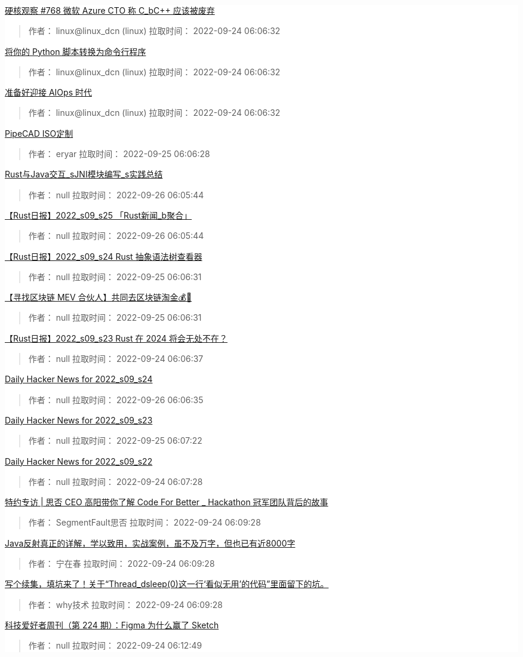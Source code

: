  [硬核观察 #768 微软 Azure CTO 称 C_bC++ 应该被废弃](https://linux.cn/article-15062-1.html?utm_source=rss&utm_medium=rss)

> 作者： linux@linux_dcn (linux)  拉取时间： 2022-09-24 06:06:32

 [将你的 Python 脚本转换为命令行程序](https://linux.cn/article-15061-1.html?utm_source=rss&utm_medium=rss)

> 作者： linux@linux_dcn (linux)  拉取时间： 2022-09-24 06:06:32

 [准备好迎接 AIOps 时代](https://linux.cn/article-15060-1.html?utm_source=rss&utm_medium=rss)

> 作者： linux@linux_dcn (linux)  拉取时间： 2022-09-24 06:06:32

 [PipeCAD ISO定制](http://www.cppblog.com/eryar/archive/2022/09/24/pipecad_iso_option.html)

> 作者： eryar  拉取时间： 2022-09-25 06:06:28

 [Rust与Java交互_sJNI模块编写_s实践总结](https://rustcc.cn/article?id=4ca84a67-d972-4460-912e-a297ec5edc0a)

> 作者： null  拉取时间： 2022-09-26 06:05:44

 [【Rust日报】2022_s09_s25 「Rust新闻_b聚合」](https://rustcc.cn/article?id=21de1187-5a20-4643-bb52-1c445532474e)

> 作者： null  拉取时间： 2022-09-26 06:05:44

 [【Rust日报】2022_s09_s24 Rust 抽象语法树查看器](https://rustcc.cn/article?id=7ce7ee4a-f7a0-4b92-a9ba-20785a062da4)

> 作者： null  拉取时间： 2022-09-25 06:06:31

 [【寻找区块链 MEV 合伙人】共同去区块链淘金💰🤖](https://rustcc.cn/article?id=9ca9e3b8-b216-43a6-b993-b8f0cca7e282)

> 作者： null  拉取时间： 2022-09-25 06:06:31

 [【Rust日报】2022_s09_s23 Rust 在 2024 将会无处不在？](https://rustcc.cn/article?id=8ce0b5be-ff6b-4a8f-b7f3-6fe715692d81)

> 作者： null  拉取时间： 2022-09-24 06:06:37

 [Daily Hacker News for 2022_s09_s24](https://www.daemonology.net/hn-daily/2022-09-24.html)

> 作者： null  拉取时间： 2022-09-26 06:06:35

 [Daily Hacker News for 2022_s09_s23](https://www.daemonology.net/hn-daily/2022-09-23.html)

> 作者： null  拉取时间： 2022-09-25 06:07:22

 [Daily Hacker News for 2022_s09_s22](https://www.daemonology.net/hn-daily/2022-09-22.html)

> 作者： null  拉取时间： 2022-09-24 06:07:28

 [特约专访 | 思否 CEO 高阳带你了解 Code For Better _ Hackathon 冠军团队背后的故事](https://segmentfault.com/a/1190000042535848)

> 作者： SegmentFault思否  拉取时间： 2022-09-24 06:09:28

 [Java反射真正的详解，学以致用，实战案例，虽不及万字，但也已有近8000字](https://segmentfault.com/a/1190000042504992)

> 作者： 宁在春  拉取时间： 2022-09-24 06:09:28

 [写个续集，填坑来了！关于“Thread_dsleep(0)这一行‘看似无用’的代码”里面留下的坑。](https://segmentfault.com/a/1190000042462302)

> 作者： why技术  拉取时间： 2022-09-24 06:09:28

 [科技爱好者周刊（第 224 期）：Figma 为什么赢了 Sketch](http://www.ruanyifeng.com/blog/2022/09/weekly-issue-224.html)

> 作者： null  拉取时间： 2022-09-24 06:12:49
